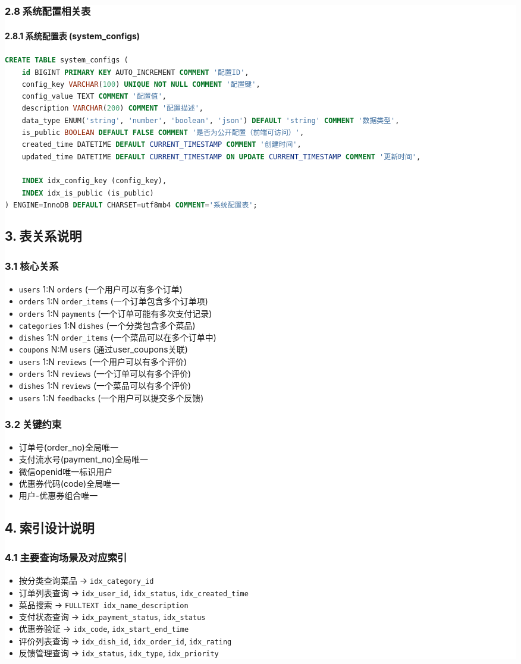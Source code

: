 ### 2.8 系统配置相关表

#### 2.8.1 系统配置表 (system_configs)
```sql
CREATE TABLE system_configs (
    id BIGINT PRIMARY KEY AUTO_INCREMENT COMMENT '配置ID',
    config_key VARCHAR(100) UNIQUE NOT NULL COMMENT '配置键',
    config_value TEXT COMMENT '配置值',
    description VARCHAR(200) COMMENT '配置描述',
    data_type ENUM('string', 'number', 'boolean', 'json') DEFAULT 'string' COMMENT '数据类型',
    is_public BOOLEAN DEFAULT FALSE COMMENT '是否为公开配置（前端可访问）',
    created_time DATETIME DEFAULT CURRENT_TIMESTAMP COMMENT '创建时间',
    updated_time DATETIME DEFAULT CURRENT_TIMESTAMP ON UPDATE CURRENT_TIMESTAMP COMMENT '更新时间',
    
    INDEX idx_config_key (config_key),
    INDEX idx_is_public (is_public)
) ENGINE=InnoDB DEFAULT CHARSET=utf8mb4 COMMENT='系统配置表';
```

## 3. 表关系说明

### 3.1 核心关系
- `users` 1:N `orders` (一个用户可以有多个订单)
- `orders` 1:N `order_items` (一个订单包含多个订单项)
- `orders` 1:N `payments` (一个订单可能有多次支付记录)
- `categories` 1:N `dishes` (一个分类包含多个菜品)
- `dishes` 1:N `order_items` (一个菜品可以在多个订单中)
- `coupons` N:M `users` (通过user_coupons关联)
- `users` 1:N `reviews` (一个用户可以有多个评价)
- `orders` 1:N `reviews` (一个订单可以有多个评价)
- `dishes` 1:N `reviews` (一个菜品可以有多个评价)
- `users` 1:N `feedbacks` (一个用户可以提交多个反馈)

### 3.2 关键约束
- 订单号(order_no)全局唯一
- 支付流水号(payment_no)全局唯一  
- 微信openid唯一标识用户
- 优惠券代码(code)全局唯一
- 用户-优惠券组合唯一

## 4. 索引设计说明

### 4.1 主要查询场景及对应索引
- 按分类查询菜品 → `idx_category_id`
- 订单列表查询 → `idx_user_id`, `idx_status`, `idx_created_time`
- 菜品搜索 → `FULLTEXT idx_name_description`
- 支付状态查询 → `idx_payment_status`, `idx_status`
- 优惠券验证 → `idx_code`, `idx_start_end_time`
- 评价列表查询 → `idx_dish_id`, `idx_order_id`, `idx_rating`
- 反馈管理查询 → `idx_status`, `idx_type`, `idx_priority`

